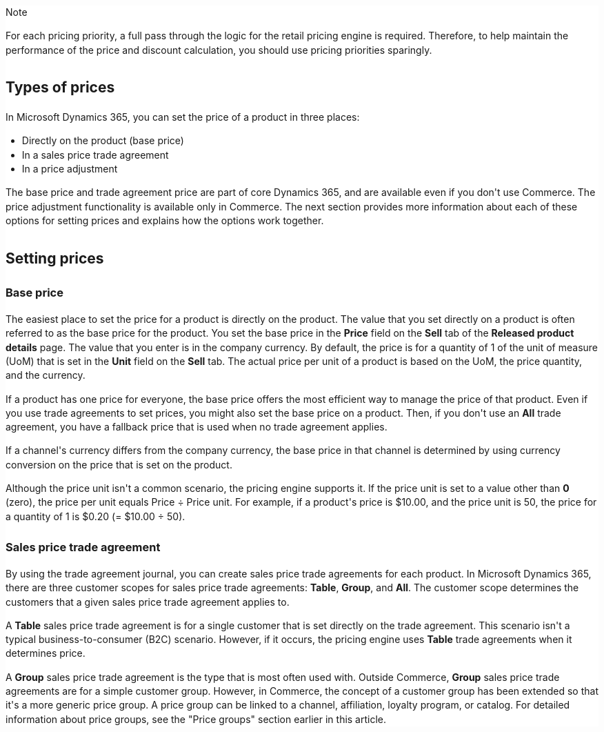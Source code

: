 > [!NOTE]
> For each pricing priority, a full pass through the logic for the retail pricing engine is required. Therefore, to help maintain the performance of the price and discount calculation, you should use pricing priorities sparingly.

## Types of prices

In Microsoft Dynamics 365, you can set the price of a product in three places:

- Directly on the product (base price)
- In a sales price trade agreement
- In a price adjustment

The base price and trade agreement price are part of core Dynamics 365, and are available even if you don't use Commerce. The price adjustment functionality is available only in Commerce. The next section provides more information about each of these options for setting prices and explains how the options work together.

## Setting prices

### Base price

The easiest place to set the price for a product is directly on the product. The value that you set directly on a product is often referred to as the base price for the product. You set the base price in the **Price** field on the **Sell** tab of the **Released product details** page. The value that you enter is in the company currency. By default, the price is for a quantity of 1 of the unit of measure (UoM) that is set in the **Unit** field on the **Sell** tab. The actual price per unit of a product is based on the UoM, the price quantity, and the currency.

If a product has one price for everyone, the base price offers the most efficient way to manage the price of that product. Even if you use trade agreements to set prices, you might also set the base price on a product. Then, if you don't use an **All** trade agreement, you have a fallback price that is used when no trade agreement applies.

If a channel's currency differs from the company currency, the base price in that channel is determined by using currency conversion on the price that is set on the product.

Although the price unit isn't a common scenario, the pricing engine supports it. If the price unit is set to a value other than **0** (zero), the price per unit equals Price ÷ Price unit. For example, if a product's price is $10.00, and the price unit is 50, the price for a quantity of 1 is $0.20 (= $10.00 ÷ 50).

### Sales price trade agreement

By using the trade agreement journal, you can create sales price trade agreements for each product. In Microsoft Dynamics 365, there are three customer scopes for sales price trade agreements: **Table**, **Group**, and **All**. The customer scope determines the customers that a given sales price trade agreement applies to.

A **Table** sales price trade agreement is for a single customer that is set directly on the trade agreement. This scenario isn't a typical business-to-consumer (B2C) scenario. However, if it occurs, the pricing engine uses **Table** trade agreements when it determines price.

A **Group** sales price trade agreement is the type that is most often used with. Outside Commerce, **Group** sales price trade agreements are for a simple customer group. However, in Commerce, the concept of a customer group has been extended so that it's a more generic price group. A price group can be linked to a channel, affiliation, loyalty program, or catalog. For detailed information about price groups, see the "Price groups" section earlier in this article.
